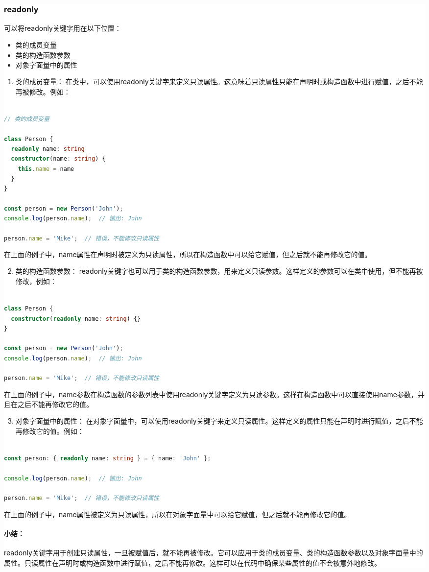 

### readonly

可以将readonly关键字用在以下位置：

  - 类的成员变量
  - 类的构造函数参数
  - 对象字面量中的属性

1. 类的成员变量：
在类中，可以使用readonly关键字来定义只读属性。这意味着只读属性只能在声明时或构造函数中进行赋值，之后不能再被修改。例如：

```ts

// 类的成员变量

class Person {
  readonly name: string
  constructor(name: string) {
    this.name = name
  }
}

const person = new Person('John');
console.log(person.name);  // 输出: John

person.name = 'Mike';  // 错误，不能修改只读属性
```

在上面的例子中，name属性在声明时被定义为只读属性，所以在构造函数中可以给它赋值，但之后就不能再修改它的值。

2. 类的构造函数参数：
readonly关键字也可以用于类的构造函数参数，用来定义只读参数。这样定义的参数可以在类中使用，但不能再被修改，例如：

```ts

class Person {
  constructor(readonly name: string) {}
}

const person = new Person('John');
console.log(person.name);  // 输出: John

person.name = 'Mike';  // 错误，不能修改只读属性
```

在上面的例子中，name参数在构造函数的参数列表中使用readonly关键字定义为只读参数。这样在构造函数中可以直接使用name参数，并且在之后不能再修改它的值。

3. 对象字面量中的属性：
在对象字面量中，可以使用readonly关键字来定义只读属性。这样定义的属性只能在声明时进行赋值，之后不能再修改它的值。例如：

```ts

const person: { readonly name: string } = { name: 'John' };

console.log(person.name);  // 输出: John

person.name = 'Mike';  // 错误，不能修改只读属性

```

在上面的例子中，name属性被定义为只读属性，所以在对象字面量中可以给它赋值，但之后就不能再修改它的值。

#### 小结：
readonly关键字用于创建只读属性，一旦被赋值后，就不能再被修改。它可以应用于类的成员变量、类的构造函数参数以及对象字面量中的属性。只读属性在声明时或构造函数中进行赋值，之后不能再修改。这样可以在代码中确保某些属性的值不会被意外地修改。